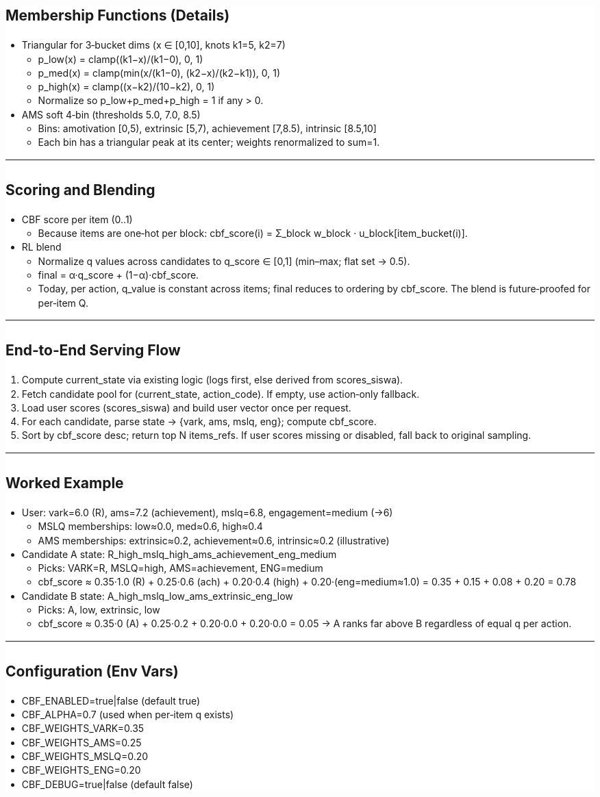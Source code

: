 
## Membership Functions (Details)
- Triangular for 3‑bucket dims (x ∈ [0,10], knots k1=5, k2=7)
  - p_low(x)  = clamp((k1−x)/(k1−0), 0, 1)
  - p_med(x)  = clamp(min(x/(k1−0), (k2−x)/(k2−k1)), 0, 1)
  - p_high(x) = clamp((x−k2)/(10−k2), 0, 1)
  - Normalize so p_low+p_med+p_high = 1 if any > 0.
- AMS soft 4‑bin (thresholds 5.0, 7.0, 8.5)
  - Bins: amotivation [0,5), extrinsic [5,7), achievement [7,8.5), intrinsic [8.5,10]
  - Each bin has a triangular peak at its center; weights renormalized to sum=1.

---

## Scoring and Blending
- CBF score per item (0..1)
  - Because items are one‑hot per block: cbf_score(i) = Σ_block w_block · u_block[item_bucket(i)].
- RL blend
  - Normalize q values across candidates to q_score ∈ [0,1] (min–max; flat set → 0.5).
  - final = α·q_score + (1−α)·cbf_score.
  - Today, per action, q_value is constant across items; final reduces to ordering by cbf_score. The blend is future‑proofed for per‑item Q.

---

## End‑to‑End Serving Flow
1. Compute current_state via existing logic (logs first, else derived from scores_siswa).
2. Fetch candidate pool for (current_state, action_code). If empty, use action‑only fallback.
3. Load user scores (scores_siswa) and build user vector once per request.
4. For each candidate, parse state → {vark, ams, mslq, eng}; compute cbf_score.
5. Sort by cbf_score desc; return top N items_refs. If user scores missing or disabled, fall back to original sampling.

---

## Worked Example
- User: vark=6.0 (R), ams=7.2 (achievement), mslq=6.8, engagement=medium (→6)
  - MSLQ memberships: low≈0.0, med≈0.6, high≈0.4
  - AMS memberships: extrinsic≈0.2, achievement≈0.6, intrinsic≈0.2 (illustrative)
- Candidate A state: R_high_mslq_high_ams_achievement_eng_medium
  - Picks: VARK=R, MSLQ=high, AMS=achievement, ENG=medium
  - cbf_score ≈ 0.35·1.0 (R) + 0.25·0.6 (ach) + 0.20·0.4 (high) + 0.20·(eng=medium≈1.0) = 0.35 + 0.15 + 0.08 + 0.20 = 0.78
- Candidate B state: A_high_mslq_low_ams_extrinsic_eng_low
  - Picks: A, low, extrinsic, low
  - cbf_score ≈ 0.35·0 (A) + 0.25·0.2 + 0.20·0.0 + 0.20·0.0 = 0.05
→ A ranks far above B regardless of equal q per action.

---

## Configuration (Env Vars)
- CBF_ENABLED=true|false (default true)
- CBF_ALPHA=0.7 (used when per‑item q exists)
- CBF_WEIGHTS_VARK=0.35
- CBF_WEIGHTS_AMS=0.25
- CBF_WEIGHTS_MSLQ=0.20
- CBF_WEIGHTS_ENG=0.20
- CBF_DEBUG=true|false (default false)
